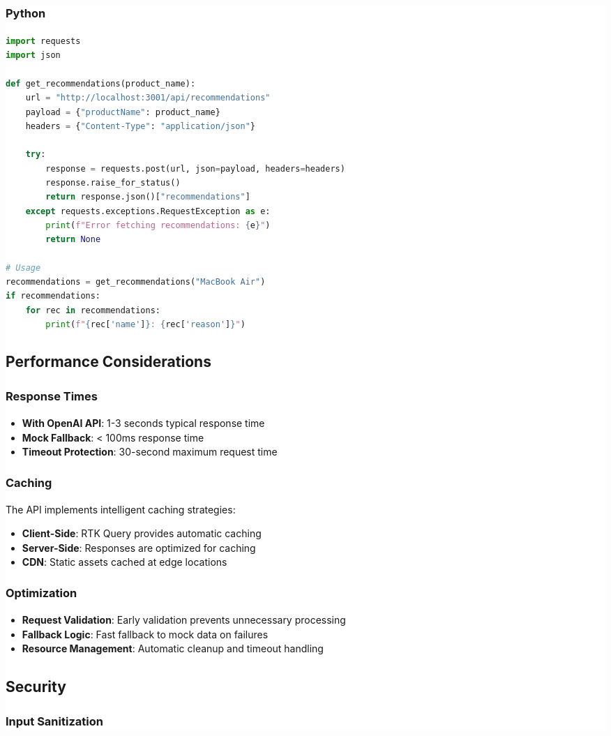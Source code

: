 ### Python

```python
import requests
import json

def get_recommendations(product_name):
    url = "http://localhost:3001/api/recommendations"
    payload = {"productName": product_name}
    headers = {"Content-Type": "application/json"}
    
    try:
        response = requests.post(url, json=payload, headers=headers)
        response.raise_for_status()
        return response.json()["recommendations"]
    except requests.exceptions.RequestException as e:
        print(f"Error fetching recommendations: {e}")
        return None

# Usage
recommendations = get_recommendations("MacBook Air")
if recommendations:
    for rec in recommendations:
        print(f"{rec['name']}: {rec['reason']}")
```

## Performance Considerations

### Response Times

- **With OpenAI API**: 1-3 seconds typical response time
- **Mock Fallback**: < 100ms response time
- **Timeout Protection**: 30-second maximum request time

### Caching

The API implements intelligent caching strategies:

- **Client-Side**: RTK Query provides automatic caching
- **Server-Side**: Responses are optimized for caching
- **CDN**: Static assets cached at edge locations

### Optimization

- **Request Validation**: Early validation prevents unnecessary processing
- **Fallback Logic**: Fast fallback to mock data on failures
- **Resource Management**: Automatic cleanup and timeout handling

## Security

### Input Sanitization
